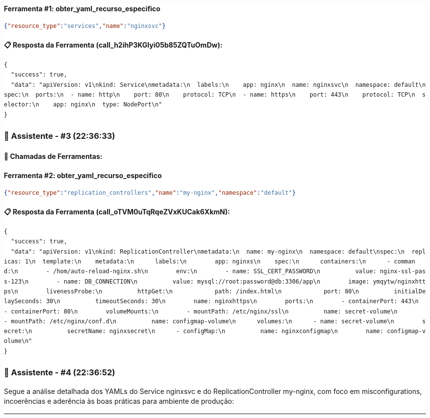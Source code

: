 **Ferramenta #1: obter_yaml_recurso_especifico**

```json
{"resource_type":"services","name":"nginxsvc"}
```

#### 📋 Resposta da Ferramenta (call_h2ihP3KGlyi05b85ZQTuOmDw):

```
{
  "success": true,
  "data": "apiVersion: v1\nkind: Service\nmetadata:\n  labels:\n    app: nginx\n  name: nginxsvc\n  namespace: default\nspec:\n  ports:\n  - name: http\n    port: 80\n    protocol: TCP\n  - name: https\n    port: 443\n    protocol: TCP\n  selector:\n    app: nginx\n  type: NodePort\n"
}
```

### 🤖 Assistente - #3 (22:36:33)


#### 🔧 Chamadas de Ferramentas:

**Ferramenta #2: obter_yaml_recurso_especifico**

```json
{"resource_type":"replication_controllers","name":"my-nginx","namespace":"default"}
```

#### 📋 Resposta da Ferramenta (call_oTVM0uTqRqeZVxKUCak6XkmN):

```
{
  "success": true,
  "data": "apiVersion: v1\nkind: ReplicationController\nmetadata:\n  name: my-nginx\n  namespace: default\nspec:\n  replicas: 1\n  template:\n    metadata:\n      labels:\n        app: nginxs\n    spec:\n      containers:\n      - command:\n        - /hom/auto-reload-nginx.sh\n        env:\n        - name: SSL_CERT_PASSWORD\n          value: nginx-ssl-pass-123\n        - name: DB_CONNECTION\n          value: mysql://root:password@db:3306/app\n        image: ymqytw/nginxhttps\n        livenessProbe:\n          httpGet:\n            path: /index.html\n            port: 80\n          initialDelaySeconds: 30\n          timeoutSeconds: 30\n        name: nginxhttps\n        ports:\n        - containerPort: 443\n        - containerPort: 80\n        volumeMounts:\n        - mountPath: /etc/nginx/ssl\n          name: secret-volume\n        - mountPath: /etc/nginx/conf.d\n          name: configmap-volume\n      volumes:\n      - name: secret-volume\n        secret:\n          secretName: nginxsecret\n      - configMap:\n          name: nginxconfigmap\n        name: configmap-volume\n"
}
```

### 🤖 Assistente - #4 (22:36:52)

Segue a análise detalhada dos YAMLs do Service nginxsvc e do ReplicationController my-nginx, com foco em misconfigurations, incoerências e aderência às boas práticas para ambiente de produção:

---
